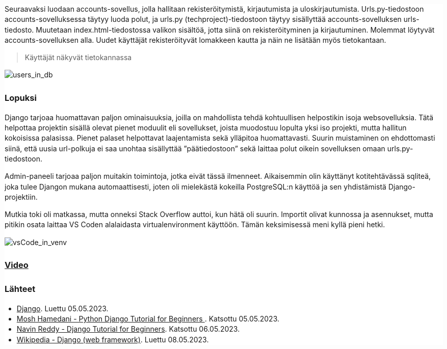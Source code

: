 Seuraavaksi luodaan accounts-sovellus, jolla hallitaan rekisteröitymistä, kirjautumista ja uloskirjautumista. Urls.py-tiedostoon accounts-sovelluksessa täytyy luoda polut, ja urls.py (techproject)-tiedostoon täytyy sisällyttää accounts-sovelluksen urls-tiedosto. Muutetaan index.html-tiedostossa valikon sisältöä, jotta siinä on rekisteröityminen ja kirjautuminen. Molemmat löytyvät accounts-sovelluksen alla. Uudet käyttäjät rekisteröityvät lomakkeen kautta ja näin ne lisätään myös tietokantaan.

> Käyttäjät näkyvät tietokannassa

![users_in_db](https://user-images.githubusercontent.com/112398757/236723812-8220776a-7e18-474c-bd6f-04b3866ad9f8.JPG)



### Lopuksi

Django tarjoaa huomattavan paljon ominaisuuksia, joilla on mahdollista tehdä kohtuullisen helpostikin isoja websovelluksia. Tätä helpottaa projektin sisällä olevat pienet moduulit eli sovellukset, joista muodostuu lopulta yksi iso projekti, mutta hallitun kokoisissa palasissa. Pienet palaset helpottavat laajentamista sekä ylläpitoa huomattavasti. Suurin muistaminen on ehdottomasti siinä, että uusia url-polkuja ei saa unohtaa sisällyttää ”päätiedostoon” sekä laittaa polut oikein sovelluksen omaan urls.py-tiedostoon.

Admin-paneeli tarjoaa paljon muitakin toimintoja, jotka eivät tässä ilmenneet. Aikaisemmin olin käyttänyt kotitehtävässä sqliteä, joka tulee Djangon mukana automaattisesti, joten oli mielekästä kokeilla PostgreSQL:n käyttöä ja sen yhdistämistä Django-projektiin.

Mutkia toki oli matkassa, mutta onneksi Stack Overflow auttoi, kun hätä oli suurin. Importit olivat kunnossa ja asennukset, mutta pitikin osata laittaa VS Coden alalaidasta virtualenvironment käyttöön. Tämän keksimisessä meni kyllä pieni hetki.


![vsCode_in_venv](https://user-images.githubusercontent.com/112398757/236719484-3be45344-3eb5-4aba-a7ba-51f00ae76a30.JPG)


### [Video](https://haagahelia-my.sharepoint.com/:v:/r/personal/bgu159_myy_haaga-helia_fi/Documents/Recording-20230508_003808.webm?csf=1&web=1&e=hCssbO)

### Lähteet

- [Django](https://www.djangoproject.com/). Luettu 05.05.2023.
- [Mosh Hamedani - Python Django Tutorial for Beginners ](https://www.youtube.com/watch?v=rHux0gMZ3Eg). Katsottu 05.05.2023.
- [Navin Reddy - Django Tutorial for Beginners](https://www.youtube.com/watch?v=OTmQOjsl0eg). Katsottu 06.05.2023.
- [Wikipedia - Django (web framework)](https://en.wikipedia.org/wiki/Django_(web_framework)). Luettu 08.05.2023.
